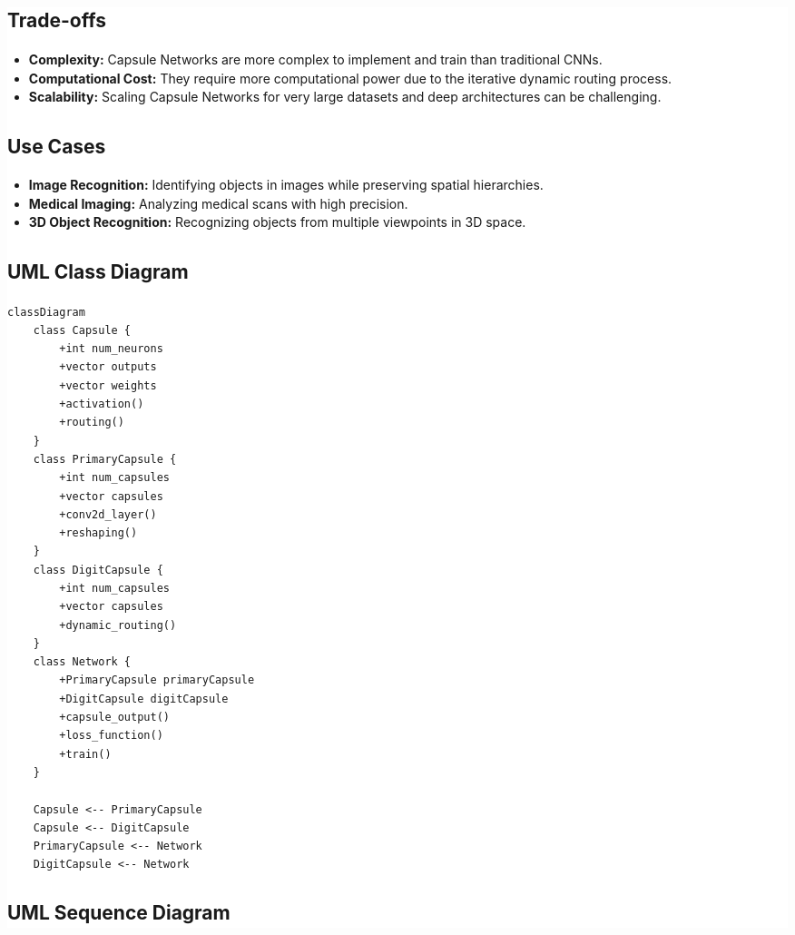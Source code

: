 ## Trade-offs

- **Complexity:** Capsule Networks are more complex to implement and train than traditional CNNs.
- **Computational Cost:** They require more computational power due to the iterative dynamic routing process.
- **Scalability:** Scaling Capsule Networks for very large datasets and deep architectures can be challenging.

## Use Cases

- **Image Recognition:** Identifying objects in images while preserving spatial hierarchies.
- **Medical Imaging:** Analyzing medical scans with high precision.
- **3D Object Recognition:** Recognizing objects from multiple viewpoints in 3D space.

## UML Class Diagram

```mermaid
classDiagram
    class Capsule {
        +int num_neurons
        +vector outputs
        +vector weights
        +activation()
        +routing()
    }
    class PrimaryCapsule {
        +int num_capsules
        +vector capsules
        +conv2d_layer()
        +reshaping()
    }
    class DigitCapsule {
        +int num_capsules
        +vector capsules
        +dynamic_routing()
    }
    class Network {
        +PrimaryCapsule primaryCapsule
        +DigitCapsule digitCapsule
        +capsule_output()
        +loss_function()
        +train()
    }
    
    Capsule <-- PrimaryCapsule
    Capsule <-- DigitCapsule
    PrimaryCapsule <-- Network
    DigitCapsule <-- Network
```

## UML Sequence Diagram
